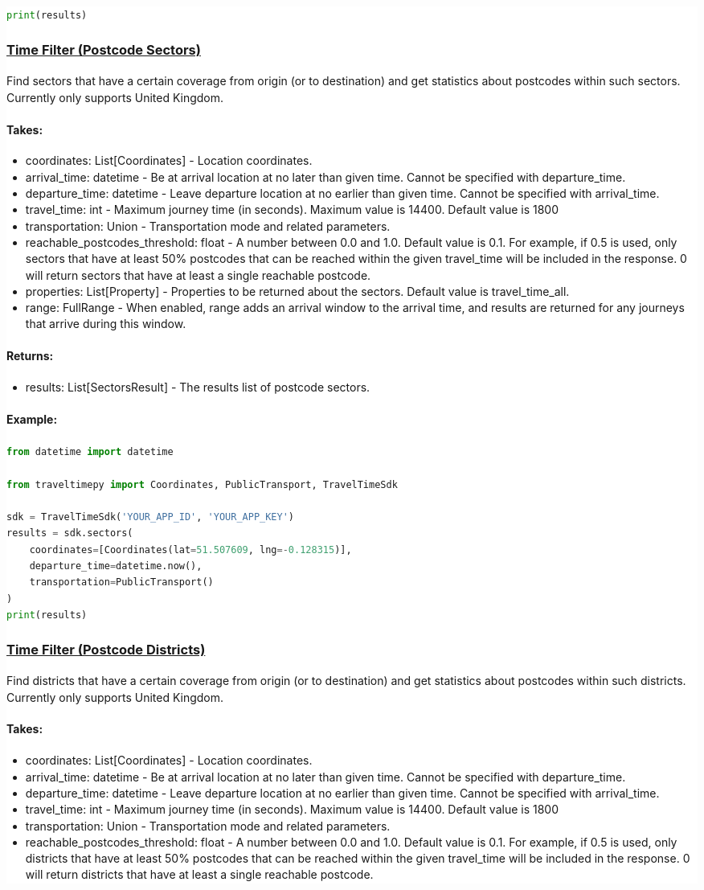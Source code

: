 ```python
print(results)
```

### [Time Filter (Postcode Sectors)](https://docs.traveltime.com/api/reference/postcode-sector-filter)
Find sectors that have a certain coverage from origin (or to destination) and get statistics about postcodes within such sectors. Currently only supports United Kingdom.

#### Takes:
* coordinates: List[Coordinates] - Location coordinates.
* arrival_time: datetime - Be at arrival location at no later than given time. Cannot be specified with departure_time.
* departure_time: datetime - Leave departure location at no earlier than given time. Cannot be specified with arrival_time.
* travel_time: int - Maximum journey time (in seconds). Maximum value is 14400. Default value is 1800
* transportation: Union - Transportation mode and related parameters.
* reachable_postcodes_threshold: float - A number between 0.0 and 1.0. Default value is 0.1. 
  For example, if 0.5 is used, only sectors that have at least 50% postcodes that can be reached within the given travel_time will be included in the response.
  0 will return sectors that have at least a single reachable postcode. 
* properties: List[Property] - Properties to be returned about the sectors. Default value is travel_time_all.
* range: FullRange - When enabled, range adds an arrival window to the arrival time, and results are returned for any journeys that arrive during this window.

#### Returns:
* results: List[SectorsResult] - The results list of postcode sectors.

#### Example:
```python
from datetime import datetime

from traveltimepy import Coordinates, PublicTransport, TravelTimeSdk

sdk = TravelTimeSdk('YOUR_APP_ID', 'YOUR_APP_KEY')
results = sdk.sectors(
    coordinates=[Coordinates(lat=51.507609, lng=-0.128315)],
    departure_time=datetime.now(),
    transportation=PublicTransport()
)
print(results)
```

### [Time Filter (Postcode Districts)](https://docs.traveltime.com/api/reference/postcode-district-filter)
Find districts that have a certain coverage from origin (or to destination) and get statistics about postcodes within such districts. Currently only supports United Kingdom.

#### Takes:
* coordinates: List[Coordinates] - Location coordinates.
* arrival_time: datetime - Be at arrival location at no later than given time. Cannot be specified with departure_time.
* departure_time: datetime - Leave departure location at no earlier than given time. Cannot be specified with arrival_time.
* travel_time: int - Maximum journey time (in seconds). Maximum value is 14400. Default value is 1800
* transportation: Union - Transportation mode and related parameters.
* reachable_postcodes_threshold: float - A number between 0.0 and 1.0. Default value is 0.1. 
  For example, if 0.5 is used, only districts that have at least 50% postcodes that can be reached within the given travel_time will be included in the response.
  0 will return districts that have at least a single reachable postcode. 